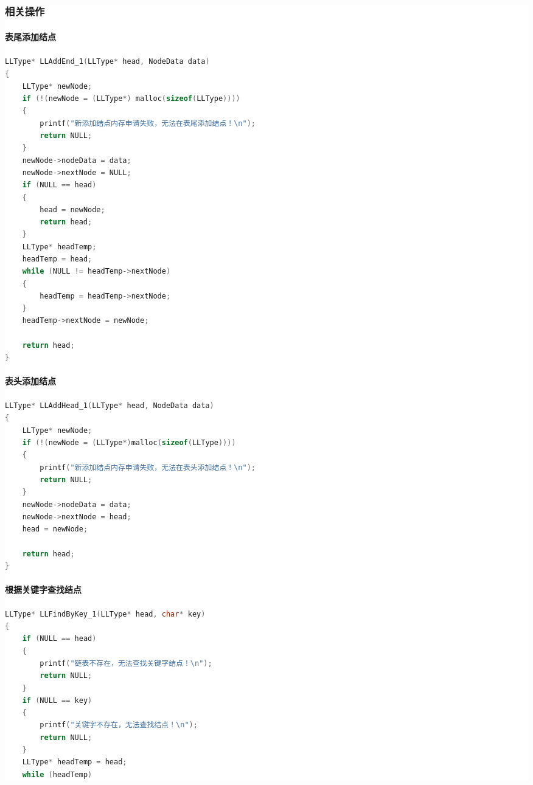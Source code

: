 ### 相关操作
#### 表尾添加结点
``` C
LLType* LLAddEnd_1(LLType* head, NodeData data)
{
    LLType* newNode;
    if (!(newNode = (LLType*) malloc(sizeof(LLType))))
    {
        printf("新添加结点内存申请失败，无法在表尾添加结点！\n");
        return NULL;
    }
    newNode->nodeData = data;
    newNode->nextNode = NULL;
    if (NULL == head)
    {
        head = newNode;
        return head;
    }
    LLType* headTemp;
    headTemp = head;
    while (NULL != headTemp->nextNode)
    {
        headTemp = headTemp->nextNode;
    }
    headTemp->nextNode = newNode;
    
    return head;
}
```

#### 表头添加结点
``` C
LLType* LLAddHead_1(LLType* head, NodeData data)
{
    LLType* newNode;
    if (!(newNode = (LLType*)malloc(sizeof(LLType))))
    {
        printf("新添加结点内存申请失败，无法在表头添加结点！\n");
        return NULL;
    }
    newNode->nodeData = data;
    newNode->nextNode = head;
    head = newNode;
    
    return head;
}
```

#### 根据关键字查找结点
``` C
LLType* LLFindByKey_1(LLType* head, char* key)
{
    if (NULL == head)
    {
        printf("链表不存在，无法查找关键字结点！\n");
        return NULL;
    }
    if (NULL == key)
    {
        printf("关键字不存在，无法查找结点！\n");
        return NULL;
    }
    LLType* headTemp = head;
    while (headTemp)
```